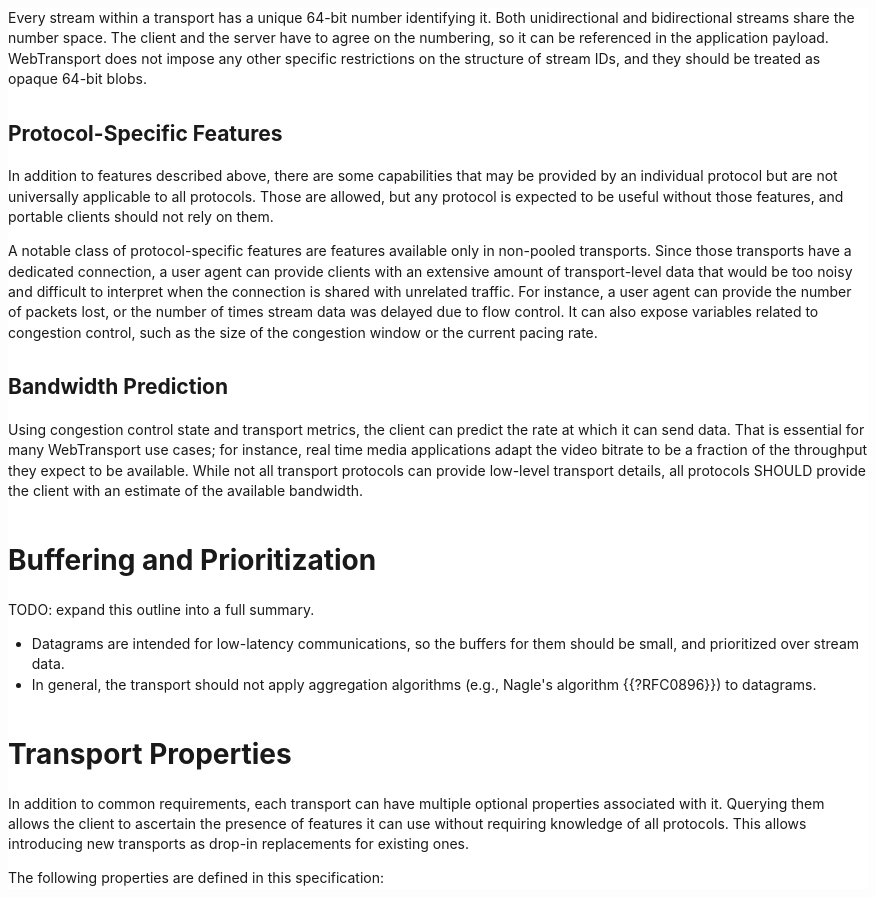 Every stream within a transport has a unique 64-bit number identifying it.  Both
unidirectional and bidirectional streams share the number space.  The client and
the server have to agree on the numbering, so it can be referenced in the
application payload.  WebTransport does not impose any other specific
restrictions on the structure of stream IDs, and they should be treated as
opaque 64-bit blobs.

## Protocol-Specific Features

In addition to features described above, there are some capabilities that may
be provided by an individual protocol but are not universally applicable to all
protocols.  Those are allowed, but any protocol is expected to be useful without
those features, and portable clients should not rely on them.

A notable class of protocol-specific features are features available only in
non-pooled transports.  Since those transports have a dedicated connection, a
user agent can provide clients with an extensive amount of transport-level data
that would be too noisy and difficult to interpret when the connection is shared
with unrelated traffic.  For instance, a user agent can provide the number of
packets lost, or the number of times stream data was delayed due to flow
control.  It can also expose variables related to congestion control, such as
the size of the congestion window or the current pacing rate.

## Bandwidth Prediction

Using congestion control state and transport metrics, the client can predict the
rate at which it can send data.  That is essential for many WebTransport use
cases; for instance, real time media applications adapt the video bitrate to be
a fraction of the throughput they expect to be available.  While not all
transport protocols can provide low-level transport details, all protocols
SHOULD provide the client with an estimate of the available bandwidth.

# Buffering and Prioritization

TODO: expand this outline into a full summary.

* Datagrams are intended for low-latency communications, so the buffers for them
  should be small, and prioritized over stream data.
* In general, the transport should not apply aggregation algorithms (e.g.,
  Nagle's algorithm {{?RFC0896}}) to datagrams.

# Transport Properties

In addition to common requirements, each transport can have multiple optional
properties associated with it.  Querying them allows the client to ascertain
the presence of features it can use without requiring knowledge of all
protocols.  This allows introducing new transports as drop-in replacements
for existing ones.

The following properties are defined in this specification:
